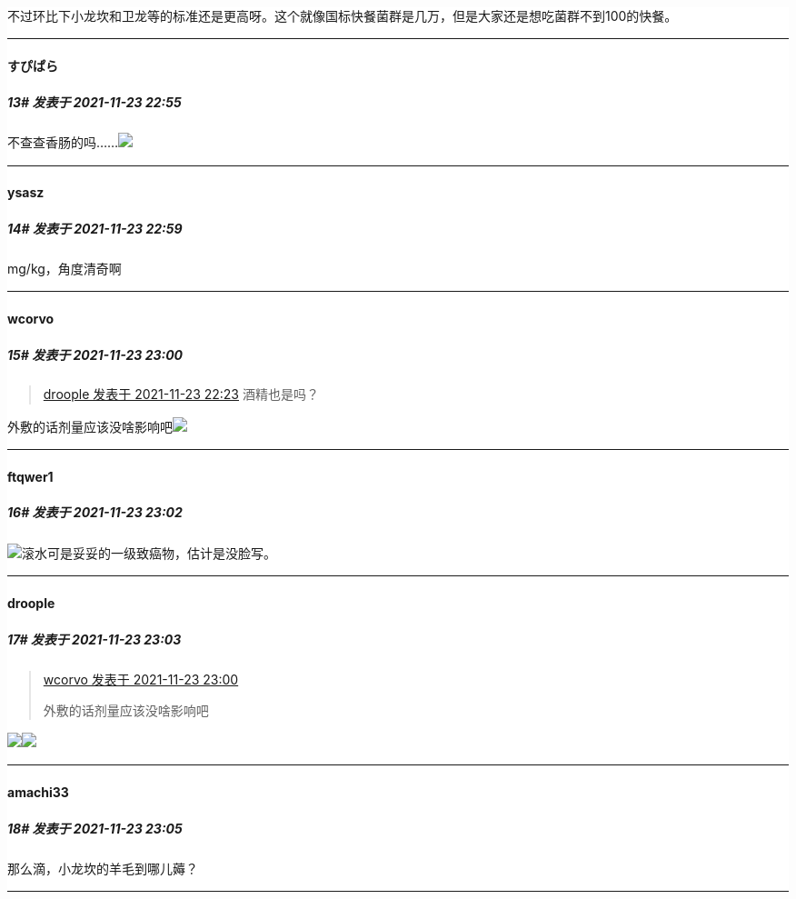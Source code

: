 不过环比下小龙坎和卫龙等的标准还是更高呀。这个就像国标快餐菌群是几万，但是大家还是想吃菌群不到100的快餐。

*****

####  すぴぱら  
##### 13#       发表于 2021-11-23 22:55

不查查香肠的吗……<img src="https://static.saraba1st.com/image/smiley/face2017/067.png" referrerpolicy="no-referrer">

*****

####  ysasz  
##### 14#       发表于 2021-11-23 22:59

mg/kg，角度清奇啊

*****

####  wcorvo  
##### 15#       发表于 2021-11-23 23:00

<blockquote><a href="httphttps://bbs.saraba1st.com/2b/forum.php?mod=redirect&amp;goto=findpost&amp;pid=53671293&amp;ptid=2039044" target="_blank">droople 发表于 2021-11-23 22:23</a>
酒精也是吗？</blockquote>
外敷的话剂量应该没啥影响吧<img src="https://static.saraba1st.com/image/smiley/face2017/065.png" referrerpolicy="no-referrer">

*****

####  ftqwer1  
##### 16#       发表于 2021-11-23 23:02

<img src="https://static.saraba1st.com/image/smiley/face2017/035.png" referrerpolicy="no-referrer">滚水可是妥妥的一级致癌物，估计是没脸写。

*****

####  droople  
##### 17#       发表于 2021-11-23 23:03

<blockquote><a href="httphttps://bbs.saraba1st.com/2b/forum.php?mod=redirect&amp;goto=findpost&amp;pid=53671752&amp;ptid=2039044" target="_blank">wcorvo 发表于 2021-11-23 23:00</a>

外敷的话剂量应该没啥影响吧</blockquote>
<img src="https://static.saraba1st.com/image/smiley/face2017/227.gif" referrerpolicy="no-referrer"><img src="https://static.saraba1st.com/image/smiley/face2017/057.png" referrerpolicy="no-referrer">

*****

####  amachi33  
##### 18#       发表于 2021-11-23 23:05

那么滴，小龙坎的羊毛到哪儿薅？

*****
